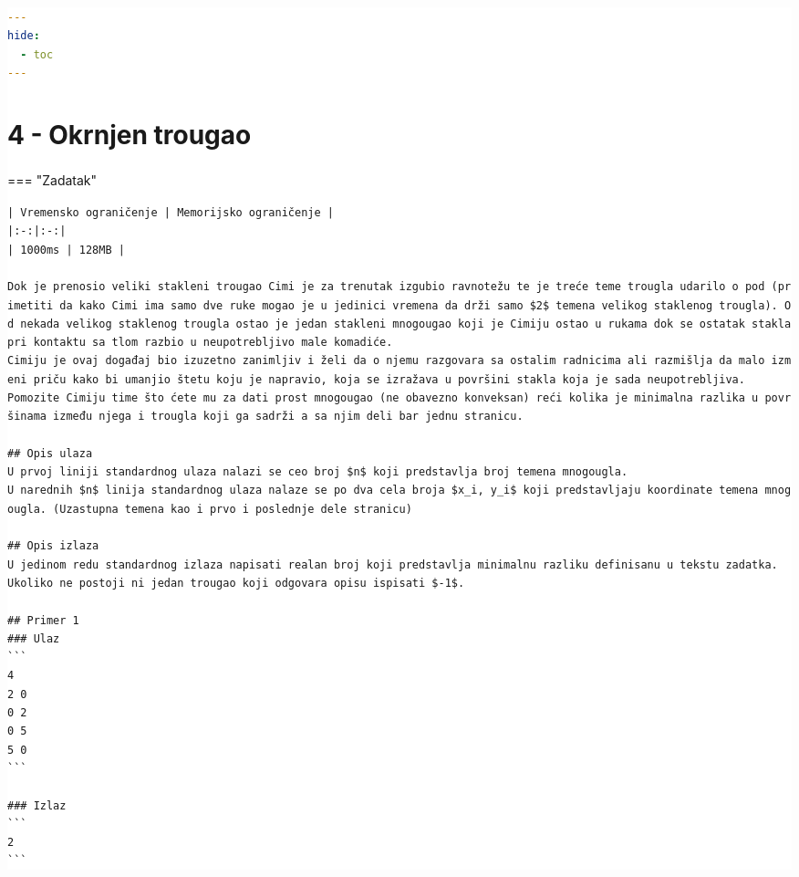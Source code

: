 ```yaml
---
hide:
  - toc
---
```


# 4 - Okrnjen trougao

=== "Zadatak"
	
	| Vremensko ograničenje | Memorijsko ograničenje |
	|:-:|:-:|
	| 1000ms | 128MB |
	
	Dok je prenosio veliki stakleni trougao Cimi je za trenutak izgubio ravnotežu te je treće teme trougla udarilo o pod (primetiti da kako Cimi ima samo dve ruke mogao je u jedinici vremena da drži samo $2$ temena velikog staklenog trougla). Od nekada velikog staklenog trougla ostao je jedan stakleni mnogougao koji je Cimiju ostao u rukama dok se ostatak stakla pri kontaktu sa tlom razbio u neupotrebljivo male komadiće.
	Cimiju je ovaj događaj bio izuzetno zanimljiv i želi da o njemu razgovara sa ostalim radnicima ali razmišlja da malo izmeni priču kako bi umanjio štetu koju je napravio, koja se izražava u površini stakla koja je sada neupotrebljiva.
	Pomozite Cimiju time što ćete mu za dati prost mnogougao (ne obavezno konveksan) reći kolika je minimalna razlika u površinama između njega i trougla koji ga sadrži a sa njim deli bar jednu stranicu.
	
	## Opis ulaza
	U prvoj liniji standardnog ulaza nalazi se ceo broj $n$ koji predstavlja broj temena mnogougla.
	U narednih $n$ linija standardnog ulaza nalaze se po dva cela broja $x_i, y_i$ koji predstavljaju koordinate temena mnogougla. (Uzastupna temena kao i prvo i poslednje dele stranicu)
	
	## Opis izlaza
	U jedinom redu standardnog izlaza napisati realan broj koji predstavlja minimalnu razliku definisanu u tekstu zadatka.
	Ukoliko ne postoji ni jedan trougao koji odgovara opisu ispisati $-1$.
	
	## Primer 1
	### Ulaz
	```
	4
	2 0
	0 2
	0 5
	5 0
	```
	
	### Izlaz
	```
	2
	```
	